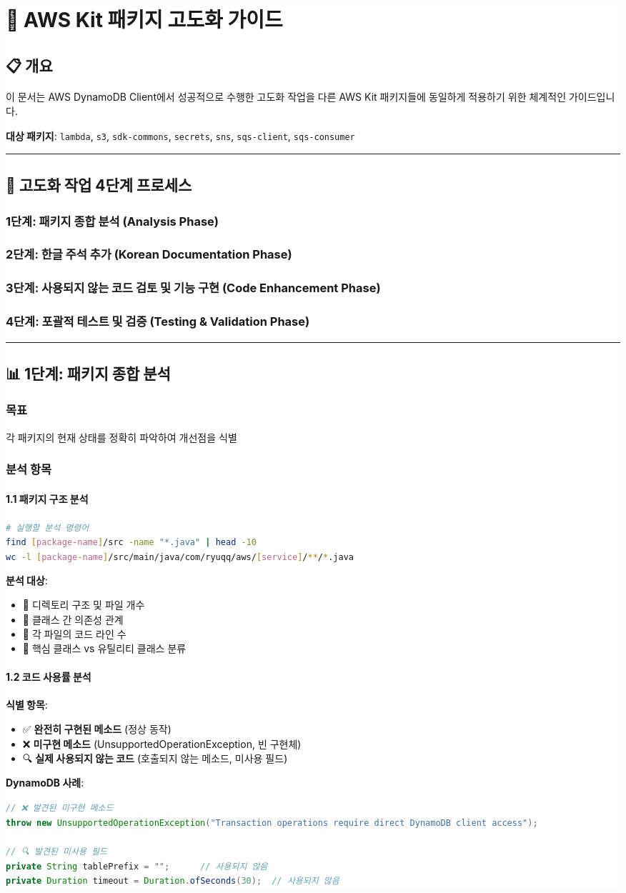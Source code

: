 # 🚀 AWS Kit 패키지 고도화 가이드

## 📋 개요

이 문서는 AWS DynamoDB Client에서 성공적으로 수행한 고도화 작업을 다른 AWS Kit 패키지들에 동일하게 적용하기 위한 체계적인 가이드입니다.

**대상 패키지**: `lambda`, `s3`, `sdk-commons`, `secrets`, `sns`, `sqs-client`, `sqs-consumer`

---

## 🎯 고도화 작업 4단계 프로세스

### 1단계: 패키지 종합 분석 (Analysis Phase)
### 2단계: 한글 주석 추가 (Korean Documentation Phase)
### 3단계: 사용되지 않는 코드 검토 및 기능 구현 (Code Enhancement Phase)
### 4단계: 포괄적 테스트 및 검증 (Testing & Validation Phase)

---

## 📊 1단계: 패키지 종합 분석

### 목표
각 패키지의 현재 상태를 정확히 파악하여 개선점을 식별

### 분석 항목

#### 1.1 패키지 구조 분석
```bash
# 실행할 분석 명령어
find [package-name]/src -name "*.java" | head -10
wc -l [package-name]/src/main/java/com/ryuqq/aws/[service]/**/*.java
```

**분석 대상**:
- 📂 디렉토리 구조 및 파일 개수
- 🔗 클래스 간 의존성 관계
- 📏 각 파일의 코드 라인 수
- 🎯 핵심 클래스 vs 유틸리티 클래스 분류

#### 1.2 코드 사용률 분석
**식별 항목**:
- ✅ **완전히 구현된 메소드** (정상 동작)
- ❌ **미구현 메소드** (UnsupportedOperationException, 빈 구현체)
- 🔍 **실제 사용되지 않는 코드** (호출되지 않는 메소드, 미사용 필드)

**DynamoDB 사례**:
```java
// ❌ 발견된 미구현 메소드
throw new UnsupportedOperationException("Transaction operations require direct DynamoDB client access");

// 🔍 발견된 미사용 필드
private String tablePrefix = "";      // 사용되지 않음
private Duration timeout = Duration.ofSeconds(30);  // 사용되지 않음
```
